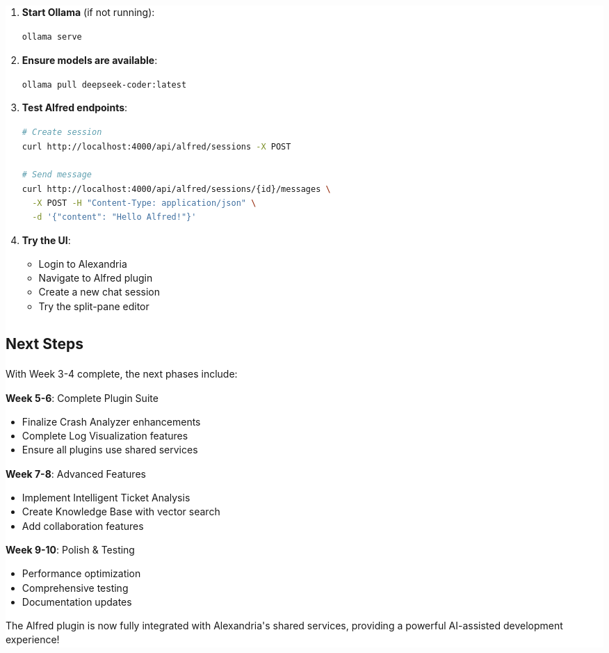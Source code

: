 1. **Start Ollama** (if not running):
   ```bash
   ollama serve
   ```

2. **Ensure models are available**:
   ```bash
   ollama pull deepseek-coder:latest
   ```

3. **Test Alfred endpoints**:
   ```bash
   # Create session
   curl http://localhost:4000/api/alfred/sessions -X POST

   # Send message
   curl http://localhost:4000/api/alfred/sessions/{id}/messages \
     -X POST -H "Content-Type: application/json" \
     -d '{"content": "Hello Alfred!"}'
   ```

4. **Try the UI**:
   - Login to Alexandria
   - Navigate to Alfred plugin
   - Create a new chat session
   - Try the split-pane editor

## Next Steps

With Week 3-4 complete, the next phases include:

**Week 5-6**: Complete Plugin Suite
- Finalize Crash Analyzer enhancements
- Complete Log Visualization features
- Ensure all plugins use shared services

**Week 7-8**: Advanced Features
- Implement Intelligent Ticket Analysis
- Create Knowledge Base with vector search
- Add collaboration features

**Week 9-10**: Polish & Testing
- Performance optimization
- Comprehensive testing
- Documentation updates

The Alfred plugin is now fully integrated with Alexandria's shared services, providing a powerful AI-assisted development experience!